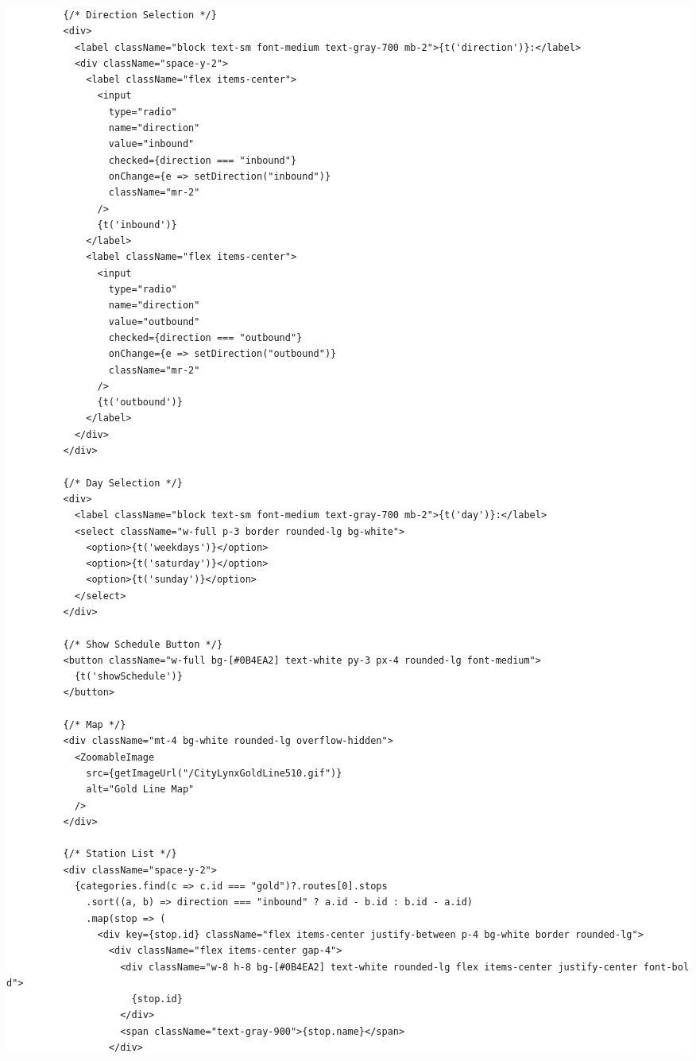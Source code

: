              {/* Direction Selection */}
              <div>
                <label className="block text-sm font-medium text-gray-700 mb-2">{t('direction')}:</label>
                <div className="space-y-2">
                  <label className="flex items-center">
                    <input
                      type="radio"
                      name="direction"
                      value="inbound"
                      checked={direction === "inbound"}
                      onChange={e => setDirection("inbound")}
                      className="mr-2"
                    />
                    {t('inbound')}
                  </label>
                  <label className="flex items-center">
                    <input
                      type="radio"
                      name="direction"
                      value="outbound"
                      checked={direction === "outbound"}
                      onChange={e => setDirection("outbound")}
                      className="mr-2"
                    />
                    {t('outbound')}
                  </label>
                </div>
              </div>
              
              {/* Day Selection */}
              <div>
                <label className="block text-sm font-medium text-gray-700 mb-2">{t('day')}:</label>
                <select className="w-full p-3 border rounded-lg bg-white">
                  <option>{t('weekdays')}</option>
                  <option>{t('saturday')}</option>
                  <option>{t('sunday')}</option>
                </select>
              </div>
              
              {/* Show Schedule Button */}
              <button className="w-full bg-[#0B4EA2] text-white py-3 px-4 rounded-lg font-medium">
                {t('showSchedule')}
              </button>
              
              {/* Map */}
              <div className="mt-4 bg-white rounded-lg overflow-hidden">
                <ZoomableImage
                  src={getImageUrl("/CityLynxGoldLine510.gif")}
                  alt="Gold Line Map"
                />
              </div>
              
              {/* Station List */}
              <div className="space-y-2">
                {categories.find(c => c.id === "gold")?.routes[0].stops
                  .sort((a, b) => direction === "inbound" ? a.id - b.id : b.id - a.id)
                  .map(stop => (
                    <div key={stop.id} className="flex items-center justify-between p-4 bg-white border rounded-lg">
                      <div className="flex items-center gap-4">
                        <div className="w-8 h-8 bg-[#0B4EA2] text-white rounded-lg flex items-center justify-center font-bold">
                          {stop.id}
                        </div>
                        <span className="text-gray-900">{stop.name}</span>
                      </div>

  [key: string]: {